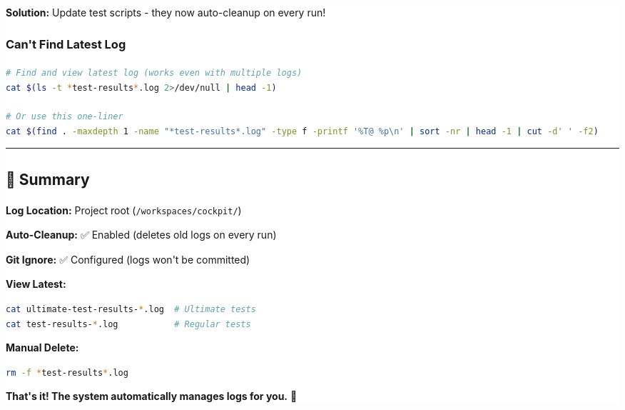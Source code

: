 **Solution:** Update test scripts - they now auto-cleanup on every run!

### Can't Find Latest Log

```bash
# Find and view latest log (works even with multiple logs)
cat $(ls -t *test-results*.log 2>/dev/null | head -1)

# Or use this one-liner
cat $(find . -maxdepth 1 -name "*test-results*.log" -type f -printf '%T@ %p\n' | sort -nr | head -1 | cut -d' ' -f2)
```

---

## 📝 Summary

**Log Location:** Project root (`/workspaces/cockpit/`)

**Auto-Cleanup:** ✅ Enabled (deletes old logs on every run)

**Git Ignore:** ✅ Configured (logs won't be committed)

**View Latest:**
```bash
cat ultimate-test-results-*.log  # Ultimate tests
cat test-results-*.log           # Regular tests
```

**Manual Delete:**
```bash
rm -f *test-results*.log
```

**That's it! The system automatically manages logs for you.** 🎉
